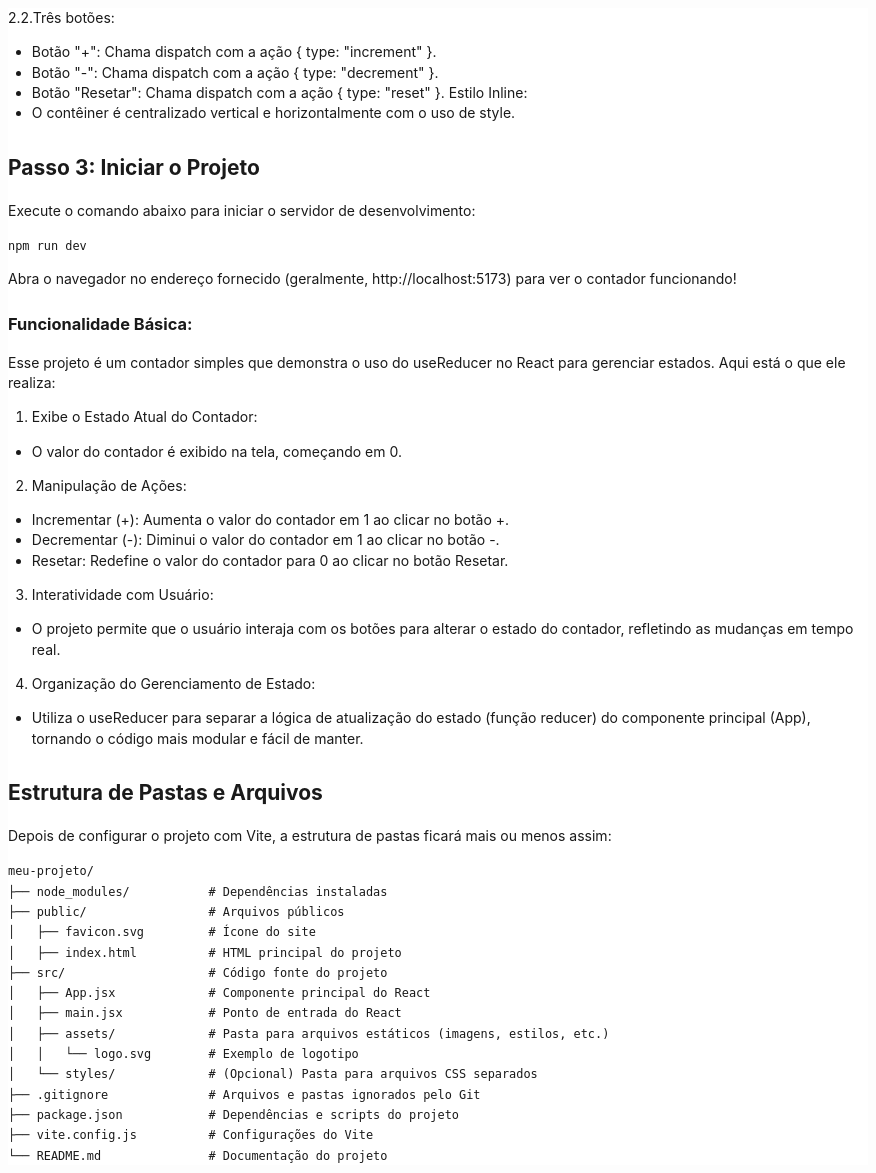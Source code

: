 2.2.Três botões:
- Botão "+": Chama dispatch com a ação { type: "increment" }.
- Botão "-": Chama dispatch com a ação { type: "decrement" }.
- Botão "Resetar": Chama dispatch com a ação { type: "reset" }.
Estilo Inline:
- O contêiner é centralizado vertical e horizontalmente com o uso de style.


## Passo 3: Iniciar o Projeto
Execute o comando abaixo para iniciar o servidor de desenvolvimento:
```
npm run dev
```
Abra o navegador no endereço fornecido (geralmente, http://localhost:5173) para ver o contador funcionando!

### Funcionalidade Básica:
Esse projeto é um contador simples que demonstra o uso do useReducer no React para gerenciar estados. Aqui está o que ele realiza:

1. Exibe o Estado Atual do Contador:
- O valor do contador é exibido na tela, começando em 0.

2. Manipulação de Ações:
- Incrementar (+): Aumenta o valor do contador em 1 ao clicar no botão +.
- Decrementar (-): Diminui o valor do contador em 1 ao clicar no botão -.
- Resetar: Redefine o valor do contador para 0 ao clicar no botão Resetar.

3. Interatividade com Usuário:
- O projeto permite que o usuário interaja com os botões para alterar o estado do contador, refletindo as mudanças em tempo real.

4. Organização do Gerenciamento de Estado:
- Utiliza o useReducer para separar a lógica de atualização do estado (função reducer) do componente principal (App), tornando o código mais modular e fácil de manter.

## Estrutura de Pastas e Arquivos
Depois de configurar o projeto com Vite, a estrutura de pastas ficará mais ou menos assim:
```
meu-projeto/
├── node_modules/           # Dependências instaladas
├── public/                 # Arquivos públicos
│   ├── favicon.svg         # Ícone do site
│   ├── index.html          # HTML principal do projeto
├── src/                    # Código fonte do projeto
│   ├── App.jsx             # Componente principal do React
│   ├── main.jsx            # Ponto de entrada do React
│   ├── assets/             # Pasta para arquivos estáticos (imagens, estilos, etc.)
│   │   └── logo.svg        # Exemplo de logotipo
│   └── styles/             # (Opcional) Pasta para arquivos CSS separados
├── .gitignore              # Arquivos e pastas ignorados pelo Git
├── package.json            # Dependências e scripts do projeto
├── vite.config.js          # Configurações do Vite
└── README.md               # Documentação do projeto
```
